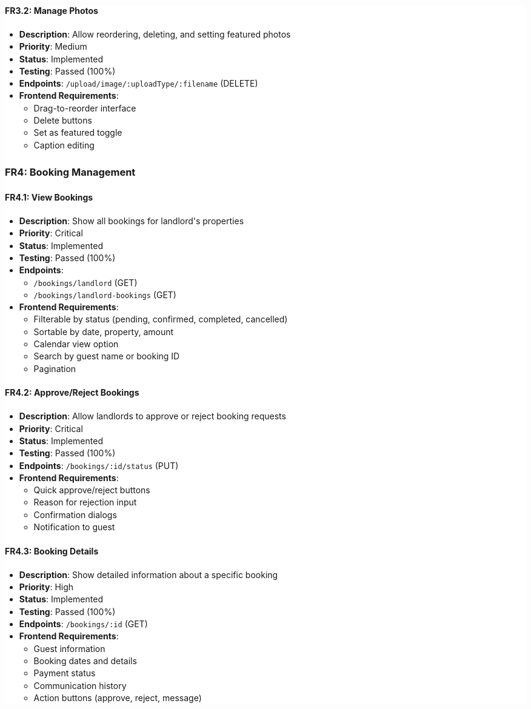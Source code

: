 #### FR3.2: Manage Photos
- **Description**: Allow reordering, deleting, and setting featured photos
- **Priority**: Medium
- **Status**: Implemented
- **Testing**: Passed (100%)
- **Endpoints**: `/upload/image/:uploadType/:filename` (DELETE)
- **Frontend Requirements**:
  - Drag-to-reorder interface
  - Delete buttons
  - Set as featured toggle
  - Caption editing

### FR4: Booking Management

#### FR4.1: View Bookings
- **Description**: Show all bookings for landlord's properties
- **Priority**: Critical
- **Status**: Implemented
- **Testing**: Passed (100%)
- **Endpoints**: 
  - `/bookings/landlord` (GET)
  - `/bookings/landlord-bookings` (GET)
- **Frontend Requirements**:
  - Filterable by status (pending, confirmed, completed, cancelled)
  - Sortable by date, property, amount
  - Calendar view option
  - Search by guest name or booking ID
  - Pagination

#### FR4.2: Approve/Reject Bookings
- **Description**: Allow landlords to approve or reject booking requests
- **Priority**: Critical
- **Status**: Implemented
- **Testing**: Passed (100%)
- **Endpoints**: `/bookings/:id/status` (PUT)
- **Frontend Requirements**:
  - Quick approve/reject buttons
  - Reason for rejection input
  - Confirmation dialogs
  - Notification to guest

#### FR4.3: Booking Details
- **Description**: Show detailed information about a specific booking
- **Priority**: High
- **Status**: Implemented
- **Testing**: Passed (100%)
- **Endpoints**: `/bookings/:id` (GET)
- **Frontend Requirements**:
  - Guest information
  - Booking dates and details
  - Payment status
  - Communication history
  - Action buttons (approve, reject, message)
